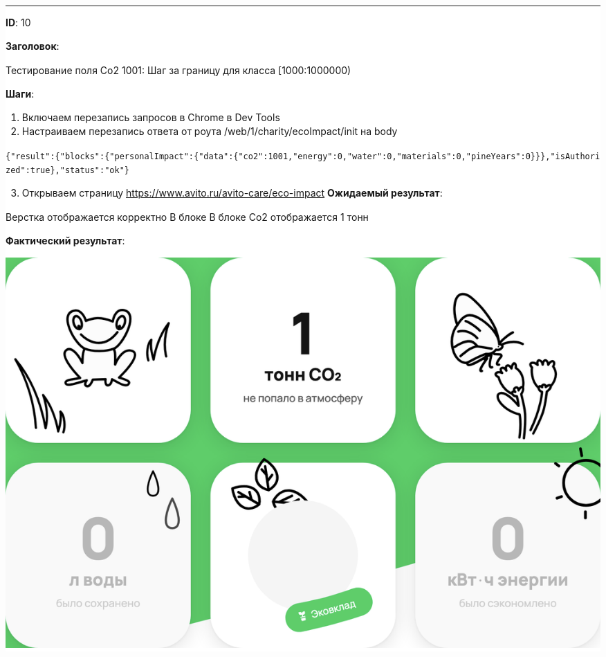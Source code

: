 ___
**ID**: 10

**Заголовок**:

Тестирование поля Co2 1001: Шаг за границу для класса [1000:1000000)

**Шаги**:

1. Включаем перезапись запросов в Chrome в Dev Tools
2. Настраиваем перезапись ответа от роута /web/1/charity/ecoImpact/init
на body

`{"result":{"blocks":{"personalImpact":{"data":{"co2":1001,"energy":0,"water":0,"materials":0,"pineYears":0}}},"isAuthorized":true},"status":"ok"}`

3. Открываем страницу https://www.avito.ru/avito-care/eco-impact
**Ожидаемый результат**:

Верстка отображается корректно
В блоке
В блоке Co2 отображается 1 тонн

**Фактический результат**:

![ФР](output/10.png)
